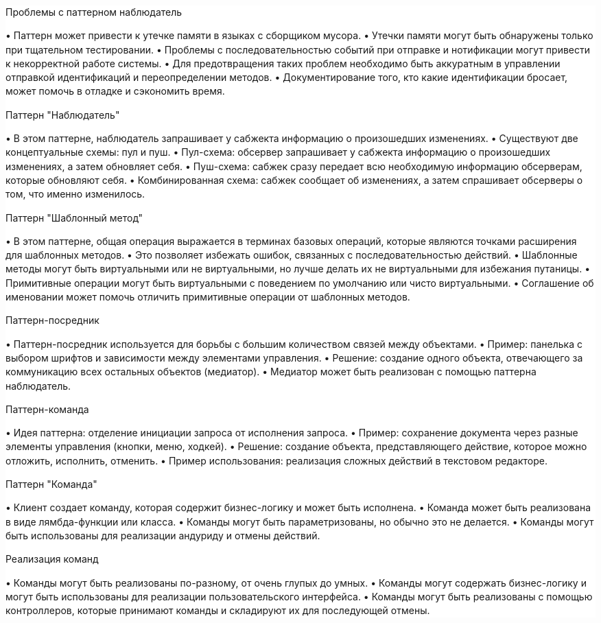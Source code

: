  Проблемы с паттерном наблюдатель

• Паттерн может привести к утечке памяти в языках с сборщиком мусора.
• Утечки памяти могут быть обнаружены только при тщательном тестировании.
• Проблемы с последовательностью событий при отправке и нотификации могут привести к некорректной работе системы.
• Для предотвращения таких проблем необходимо быть аккуратным в управлении отправкой идентификаций и переопределении методов.
• Документирование того, кто какие идентификации бросает, может помочь в отладке и сэкономить время.

 Паттерн "Наблюдатель"

• В этом паттерне, наблюдатель запрашивает у сабжекта информацию о произошедших изменениях.
• Существуют две концептуальные схемы: пул и пуш.
• Пул-схема: обсервер запрашивает у сабжекта информацию о произошедших изменениях, а затем обновляет себя.
• Пуш-схема: сабжек сразу передает всю необходимую информацию обсерверам, которые обновляют себя.
• Комбинированная схема: сабжек сообщает об изменениях, а затем спрашивает обсерверы о том, что именно изменилось.

 Паттерн "Шаблонный метод"

• В этом паттерне, общая операция выражается в терминах базовых операций, которые являются точками расширения для шаблонных методов.
• Это позволяет избежать ошибок, связанных с последовательностью действий.
• Шаблонные методы могут быть виртуальными или не виртуальными, но лучше делать их не виртуальными для избежания путаницы.
• Примитивные операции могут быть виртуальными с поведением по умолчанию или чисто виртуальными.
• Соглашение об именовании может помочь отличить примитивные операции от шаблонных методов.

 Паттерн-посредник

• Паттерн-посредник используется для борьбы с большим количеством связей между объектами.
• Пример: панелька с выбором шрифтов и зависимости между элементами управления.
• Решение: создание одного объекта, отвечающего за коммуникацию всех остальных объектов (медиатор).
• Медиатор может быть реализован с помощью паттерна наблюдатель.

 Паттерн-команда

• Идея паттерна: отделение инициации запроса от исполнения запроса.
• Пример: сохранение документа через разные элементы управления (кнопки, меню, ходкей).
• Решение: создание объекта, представляющего действие, которое можно отложить, исполнить, отменить.
• Пример использования: реализация сложных действий в текстовом редакторе.

 Паттерн "Команда"

• Клиент создает команду, которая содержит бизнес-логику и может быть исполнена.
• Команда может быть реализована в виде лямбда-функции или класса.
• Команды могут быть параметризованы, но обычно это не делается.
• Команды могут быть использованы для реализации андуриду и отмены действий.

 Реализация команд

• Команды могут быть реализованы по-разному, от очень глупых до умных.
• Команды могут содержать бизнес-логику и могут быть использованы для реализации пользовательского интерфейса.
• Команды могут быть реализованы с помощью контроллеров, которые принимают команды и складируют их для последующей отмены.
